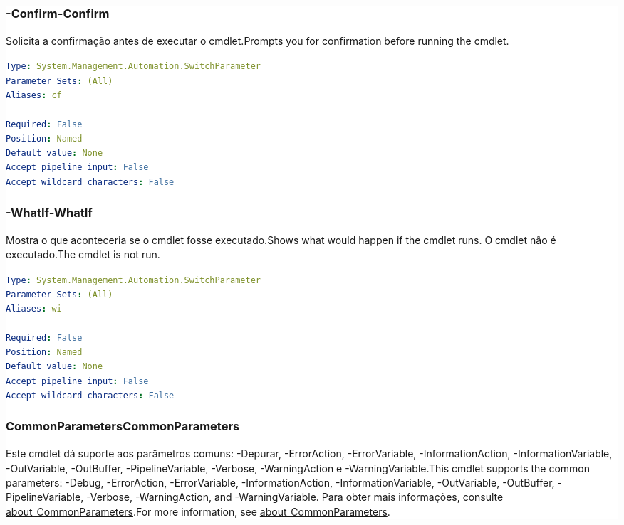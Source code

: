 ### <span data-ttu-id="a19a8-127">-Confirm</span><span class="sxs-lookup"><span data-stu-id="a19a8-127">-Confirm</span></span>
<span data-ttu-id="a19a8-128">Solicita a confirmação antes de executar o cmdlet.</span><span class="sxs-lookup"><span data-stu-id="a19a8-128">Prompts you for confirmation before running the cmdlet.</span></span>

```yaml
Type: System.Management.Automation.SwitchParameter
Parameter Sets: (All)
Aliases: cf

Required: False
Position: Named
Default value: None
Accept pipeline input: False
Accept wildcard characters: False
```

### <span data-ttu-id="a19a8-129">-WhatIf</span><span class="sxs-lookup"><span data-stu-id="a19a8-129">-WhatIf</span></span>
<span data-ttu-id="a19a8-130">Mostra o que aconteceria se o cmdlet fosse executado.</span><span class="sxs-lookup"><span data-stu-id="a19a8-130">Shows what would happen if the cmdlet runs.</span></span>
<span data-ttu-id="a19a8-131">O cmdlet não é executado.</span><span class="sxs-lookup"><span data-stu-id="a19a8-131">The cmdlet is not run.</span></span>

```yaml
Type: System.Management.Automation.SwitchParameter
Parameter Sets: (All)
Aliases: wi

Required: False
Position: Named
Default value: None
Accept pipeline input: False
Accept wildcard characters: False
```

### <span data-ttu-id="a19a8-132">CommonParameters</span><span class="sxs-lookup"><span data-stu-id="a19a8-132">CommonParameters</span></span>
<span data-ttu-id="a19a8-133">Este cmdlet dá suporte aos parâmetros comuns: -Depurar, -ErrorAction, -ErrorVariable, -InformationAction, -InformationVariable, -OutVariable, -OutBuffer, -PipelineVariable, -Verbose, -WarningAction e -WarningVariable.</span><span class="sxs-lookup"><span data-stu-id="a19a8-133">This cmdlet supports the common parameters: -Debug, -ErrorAction, -ErrorVariable, -InformationAction, -InformationVariable, -OutVariable, -OutBuffer, -PipelineVariable, -Verbose, -WarningAction, and -WarningVariable.</span></span> <span data-ttu-id="a19a8-134">Para obter mais informações, [consulte about_CommonParameters](http://go.microsoft.com/fwlink/?LinkID=113216).</span><span class="sxs-lookup"><span data-stu-id="a19a8-134">For more information, see [about_CommonParameters](http://go.microsoft.com/fwlink/?LinkID=113216).</span></span>
